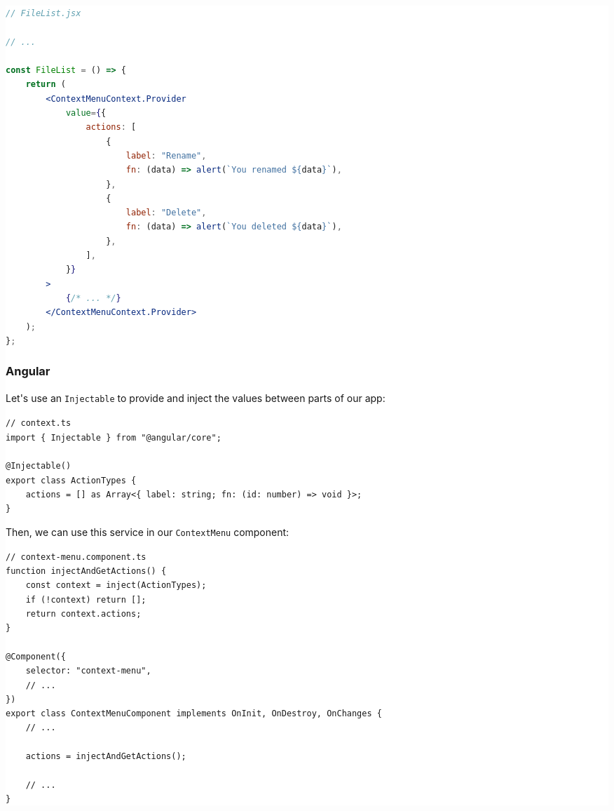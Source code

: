 ```jsx
// FileList.jsx

// ...

const FileList = () => {
	return (
		<ContextMenuContext.Provider
			value={{
				actions: [
					{
						label: "Rename",
						fn: (data) => alert(`You renamed ${data}`),
					},
					{
						label: "Delete",
						fn: (data) => alert(`You deleted ${data}`),
					},
				],
			}}
		>
			{/* ... */}
		</ContextMenuContext.Provider>
	);
};
```

### Angular

Let's use an `Injectable` to provide and inject the values between parts of our app:

```angular-ts
// context.ts
import { Injectable } from "@angular/core";

@Injectable()
export class ActionTypes {
	actions = [] as Array<{ label: string; fn: (id: number) => void }>;
}
```

Then, we can use this service in our `ContextMenu` component:

```angular-ts
// context-menu.component.ts
function injectAndGetActions() {
	const context = inject(ActionTypes);
	if (!context) return [];
	return context.actions;
}

@Component({
	selector: "context-menu",
	// ...
})
export class ContextMenuComponent implements OnInit, OnDestroy, OnChanges {
	// ...

	actions = injectAndGetActions();

	// ...
}
```
